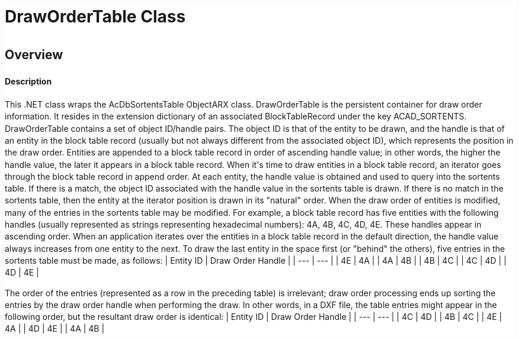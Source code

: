 # DrawOrderTable Class

## Overview

#### Description
This .NET class wraps the AcDbSortentsTable ObjectARX class. 
DrawOrderTable is the persistent container for draw order information. It resides in the extension dictionary of an associated BlockTableRecord under the key ACAD_SORTENTS. 
DrawOrderTable contains a set of object ID/handle pairs. The object ID is that of the entity to be drawn, and the handle is that of an entity in the block table record (usually but not always different from the associated object ID), which represents the position in the draw order. Entities are appended to a block table record in order of ascending handle value; in other words, the higher the handle value, the later it appears in a block table record. When it's time to draw entities in a block table record, an iterator goes through the block table record in append order. At each entity, the handle value is obtained and used to query into the sortents table. If there is a match, the object ID associated with the handle value in the sortents table is drawn. If there is no match in the sortents table, then the entity at the iterator position is drawn in its "natural" order. 
When the draw order of entities is modified, many of the entries in the sortents table may be modified. For example, a block table record has five entities with the following handles (usually represented as strings representing hexadecimal numbers): 4A, 4B, 4C, 4D, 4E. These handles appear in ascending order. When an application iterates over the entities in a block table record in the default direction, the handle value always increases from one entity to the next. 
To draw the last entity in the space first (or "behind" the others), five entries in the sortents table must be made, as follows: 
| Entity ID | Draw Order Handle |
| --- | --- |
| 4E | 4A |
| 4A | 4B |
| 4B | 4C |
| 4C | 4D |
| 4D | 4E |

The order of the entries (represented as a row in the preceding table) is irrelevant; draw order processing ends up sorting the entries by the draw order handle when performing the draw. In other words, in a DXF file, the table entries might appear in the following order, but the resultant draw order is identical: 
| Entity ID | Draw Order Handle |
| --- | --- |
| 4C | 4D |
| 4B | 4C |
| 4E | 4A |
| 4D | 4E |
| 4A | 4B |
